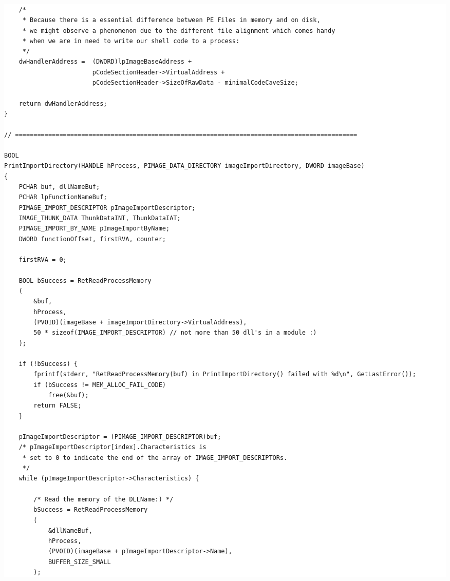         /*
         * Because there is a essential difference between PE Files in memory and on disk, 
         * we might observe a phenomenon due to the different file alignment which comes handy
         * when we are in need to write our shell code to a process:
         */
        dwHandlerAddress =  (DWORD)lpImageBaseAddress + 
                            pCodeSectionHeader->VirtualAddress + 
                            pCodeSectionHeader->SizeOfRawData - minimalCodeCaveSize;

        return dwHandlerAddress;
    }

    // =============================================================================================

    BOOL
    PrintImportDirectory(HANDLE hProcess, PIMAGE_DATA_DIRECTORY imageImportDirectory, DWORD imageBase)
    {
        PCHAR buf, dllNameBuf;
        PCHAR lpFunctionNameBuf;
        PIMAGE_IMPORT_DESCRIPTOR pImageImportDescriptor;
        IMAGE_THUNK_DATA ThunkDataINT, ThunkDataIAT;
        PIMAGE_IMPORT_BY_NAME pImageImportByName;
        DWORD functionOffset, firstRVA, counter;

        firstRVA = 0;

        BOOL bSuccess = RetReadProcessMemory
        (
            &buf,
            hProcess,
            (PVOID)(imageBase + imageImportDirectory->VirtualAddress),
            50 * sizeof(IMAGE_IMPORT_DESCRIPTOR) // not more than 50 dll's in a module :)
        );

        if (!bSuccess) {
            fprintf(stderr, "RetReadProcessMemory(buf) in PrintImportDirectory() failed with %d\n", GetLastError());
            if (bSuccess != MEM_ALLOC_FAIL_CODE)
                free(&buf);
            return FALSE;
        }

        pImageImportDescriptor = (PIMAGE_IMPORT_DESCRIPTOR)buf;
        /* pImageImportDescriptor[index].Characteristics is 
         * set to 0 to indicate the end of the array of IMAGE_IMPORT_DESCRIPTORs.
         */
        while (pImageImportDescriptor->Characteristics) {

            /* Read the memory of the DLLName:) */
            bSuccess = RetReadProcessMemory
            (
                &dllNameBuf,
                hProcess,
                (PVOID)(imageBase + pImageImportDescriptor->Name),
                BUFFER_SIZE_SMALL
            );
